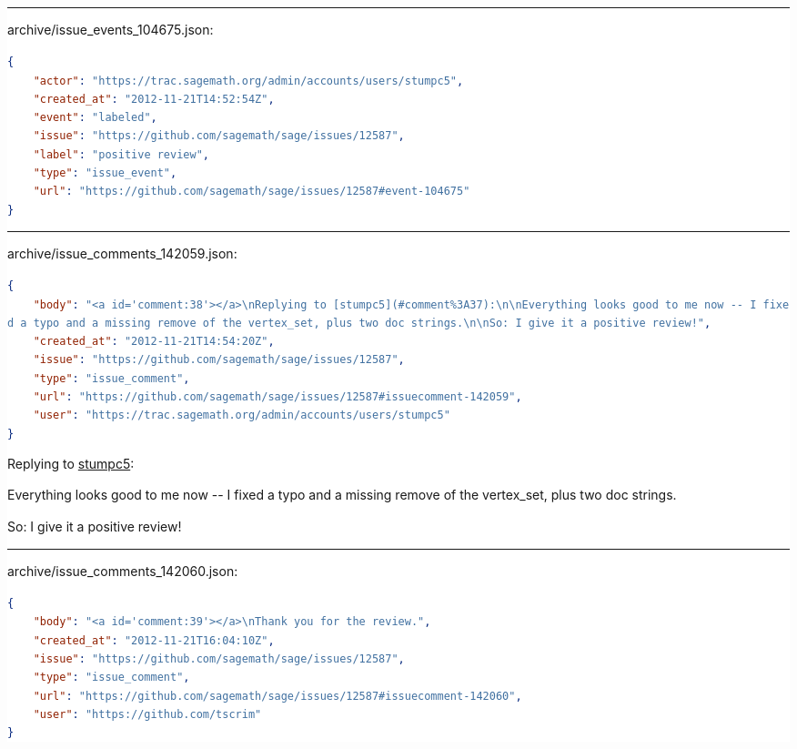 

---

archive/issue_events_104675.json:
```json
{
    "actor": "https://trac.sagemath.org/admin/accounts/users/stumpc5",
    "created_at": "2012-11-21T14:52:54Z",
    "event": "labeled",
    "issue": "https://github.com/sagemath/sage/issues/12587",
    "label": "positive review",
    "type": "issue_event",
    "url": "https://github.com/sagemath/sage/issues/12587#event-104675"
}
```



---

archive/issue_comments_142059.json:
```json
{
    "body": "<a id='comment:38'></a>\nReplying to [stumpc5](#comment%3A37):\n\nEverything looks good to me now -- I fixed a typo and a missing remove of the vertex_set, plus two doc strings.\n\nSo: I give it a positive review!",
    "created_at": "2012-11-21T14:54:20Z",
    "issue": "https://github.com/sagemath/sage/issues/12587",
    "type": "issue_comment",
    "url": "https://github.com/sagemath/sage/issues/12587#issuecomment-142059",
    "user": "https://trac.sagemath.org/admin/accounts/users/stumpc5"
}
```

<a id='comment:38'></a>
Replying to [stumpc5](#comment%3A37):

Everything looks good to me now -- I fixed a typo and a missing remove of the vertex_set, plus two doc strings.

So: I give it a positive review!



---

archive/issue_comments_142060.json:
```json
{
    "body": "<a id='comment:39'></a>\nThank you for the review.",
    "created_at": "2012-11-21T16:04:10Z",
    "issue": "https://github.com/sagemath/sage/issues/12587",
    "type": "issue_comment",
    "url": "https://github.com/sagemath/sage/issues/12587#issuecomment-142060",
    "user": "https://github.com/tscrim"
}
```
